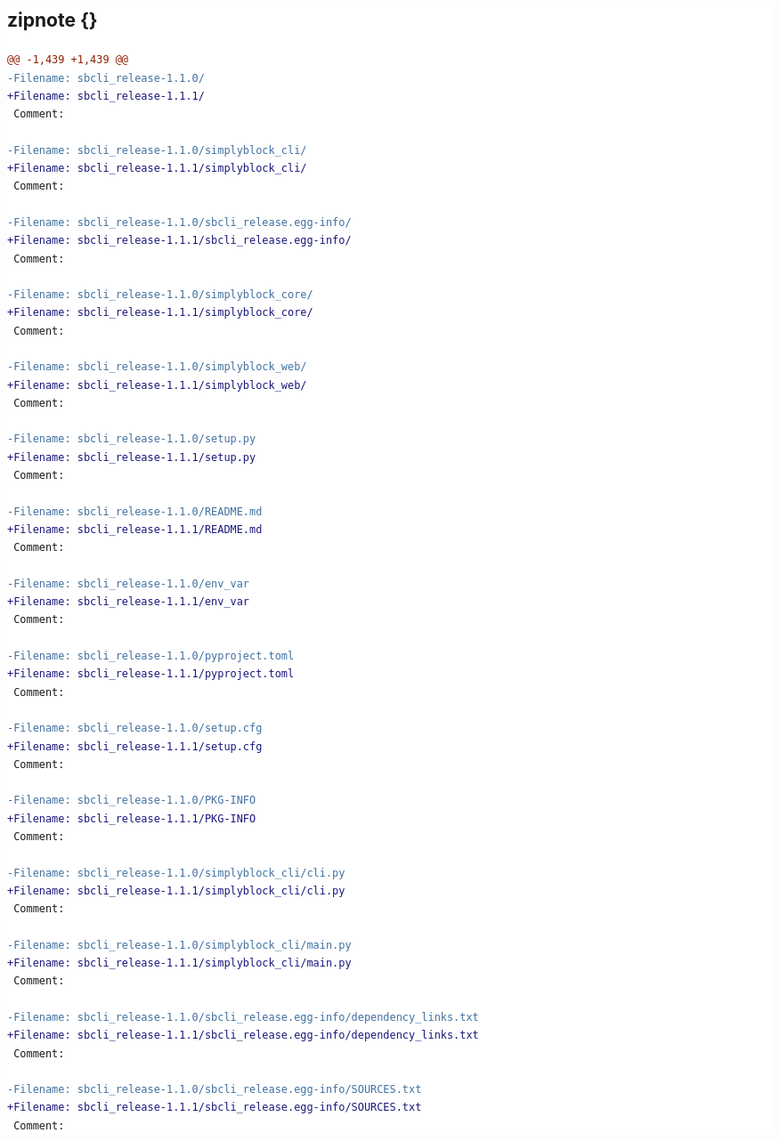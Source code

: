 ## zipnote {}

```diff
@@ -1,439 +1,439 @@
-Filename: sbcli_release-1.1.0/
+Filename: sbcli_release-1.1.1/
 Comment: 
 
-Filename: sbcli_release-1.1.0/simplyblock_cli/
+Filename: sbcli_release-1.1.1/simplyblock_cli/
 Comment: 
 
-Filename: sbcli_release-1.1.0/sbcli_release.egg-info/
+Filename: sbcli_release-1.1.1/sbcli_release.egg-info/
 Comment: 
 
-Filename: sbcli_release-1.1.0/simplyblock_core/
+Filename: sbcli_release-1.1.1/simplyblock_core/
 Comment: 
 
-Filename: sbcli_release-1.1.0/simplyblock_web/
+Filename: sbcli_release-1.1.1/simplyblock_web/
 Comment: 
 
-Filename: sbcli_release-1.1.0/setup.py
+Filename: sbcli_release-1.1.1/setup.py
 Comment: 
 
-Filename: sbcli_release-1.1.0/README.md
+Filename: sbcli_release-1.1.1/README.md
 Comment: 
 
-Filename: sbcli_release-1.1.0/env_var
+Filename: sbcli_release-1.1.1/env_var
 Comment: 
 
-Filename: sbcli_release-1.1.0/pyproject.toml
+Filename: sbcli_release-1.1.1/pyproject.toml
 Comment: 
 
-Filename: sbcli_release-1.1.0/setup.cfg
+Filename: sbcli_release-1.1.1/setup.cfg
 Comment: 
 
-Filename: sbcli_release-1.1.0/PKG-INFO
+Filename: sbcli_release-1.1.1/PKG-INFO
 Comment: 
 
-Filename: sbcli_release-1.1.0/simplyblock_cli/cli.py
+Filename: sbcli_release-1.1.1/simplyblock_cli/cli.py
 Comment: 
 
-Filename: sbcli_release-1.1.0/simplyblock_cli/main.py
+Filename: sbcli_release-1.1.1/simplyblock_cli/main.py
 Comment: 
 
-Filename: sbcli_release-1.1.0/sbcli_release.egg-info/dependency_links.txt
+Filename: sbcli_release-1.1.1/sbcli_release.egg-info/dependency_links.txt
 Comment: 
 
-Filename: sbcli_release-1.1.0/sbcli_release.egg-info/SOURCES.txt
+Filename: sbcli_release-1.1.1/sbcli_release.egg-info/SOURCES.txt
 Comment: 
```